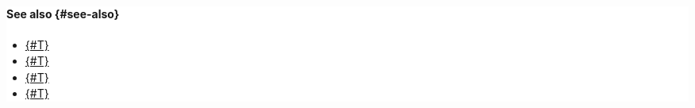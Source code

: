 #### See also {#see-also}

* [{#T}](../../datalens/concepts/parameters.md)
* [{#T}](../../datalens/operations/dashboard/add-parameters.md)
* [{#T}](../../datalens/operations/chart/add-parameter-chart.md)
* [{#T}](../../datalens/operations/dataset/add-parameter-dataset.md)
